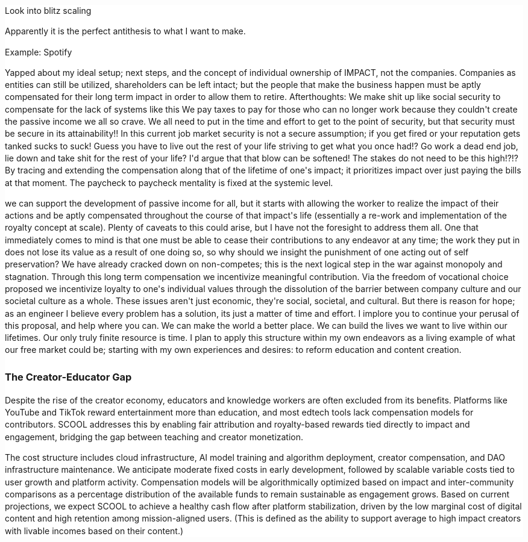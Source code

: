 
Look into blitz scaling

Apparently it is the perfect antithesis to what I want to make.

Example: Spotify

Yapped about my ideal setup; next steps, and the concept of individual ownership of IMPACT, not the companies. Companies as entities can still be utilized, shareholders can be left intact; but the people that make the business happen must be aptly compensated for their long term impact in order to allow them to retire. Afterthoughts:
	We make shit up like social security to compensate for the lack of systems like this
	We pay taxes to pay for those who can no longer work because they couldn't create the passive income we all so crave.
	We all need to put in the time and effort to get to the point of security, but that security must be secure in its attainability!! 
	In this current job market security is not a secure assumption; if you get fired or your reputation gets tanked sucks to suck! Guess you have to live out the rest of your life striving to get what you once had!? Go work a dead end job, lie down and take shit for the rest of your life? I'd argue that that blow can be softened! The stakes do not need to be this high!?!?
	By tracing and extending the compensation along that of the lifetime of one's impact; it prioritizes impact over just paying the bills at that moment. The paycheck to paycheck mentality is fixed at the systemic level.

we can support the development of passive income for all, but it starts with allowing the worker to realize the impact of their actions and be aptly compensated throughout the course of that impact's life (essentially a re-work and implementation of the royalty concept at scale). Plenty of caveats to this could arise, but I have not the foresight to address them all. One that immediately comes to mind is that one must be able to cease their contributions to any endeavor at any time; the work they put in does not lose its value as a result of one doing so, so why should we insight the punishment of one acting out of self preservation? We have already cracked down on non-competes; this is the next logical step in the war against monopoly and stagnation. Through this long term compensation we incentivize meaningful contribution. Via the freedom of vocational choice proposed we incentivize loyalty to one's individual values through the dissolution of the barrier between company culture and our societal culture as a whole. These issues aren't just economic, they're social, societal, and cultural. But there is reason for hope; as an engineer I believe every problem has a solution, its just a matter of time and effort. I implore you to continue your perusal of this proposal, and help where you can. We can make the world a better place. We can build the lives we want to live within our lifetimes. Our only truly finite resource is time. I plan to apply this structure within my own endeavors as a living example of what our free market could be; starting with my own experiences and desires: to reform education and content creation. 

### The Creator-Educator Gap

Despite the rise of the creator economy, educators and knowledge workers are often excluded from its benefits. Platforms like YouTube and TikTok reward entertainment more than education, and most edtech tools lack compensation models for contributors. SCOOL addresses this by enabling fair attribution and royalty-based rewards tied directly to impact and engagement, bridging the gap between teaching and creator monetization.

The cost structure includes cloud infrastructure, AI model training and algorithm deployment, creator compensation, and DAO infrastructure maintenance. We anticipate moderate fixed costs in early development, followed by scalable variable costs tied to user growth and platform activity. Compensation models will be algorithmically optimized based on impact and inter-community comparisons as a percentage distribution of the available funds to remain sustainable as engagement grows. Based on current projections, we expect SCOOL to achieve a healthy cash flow after platform stabilization, driven by the low marginal cost of digital content and high retention among mission-aligned users. (This is defined as the ability to support average to high impact creators with livable incomes based on their content.)
